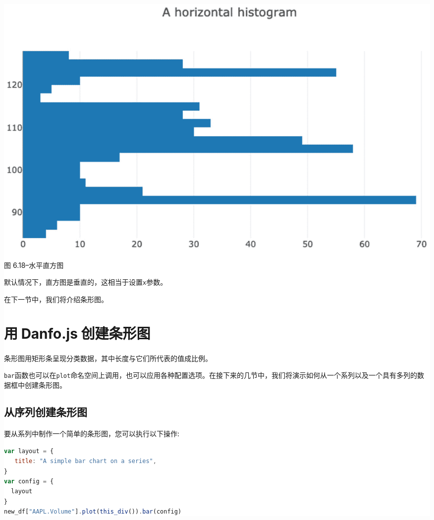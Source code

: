 ![Figure 6.18 – A horizontal histogram ](img/B17076_6_18.jpg)

图 6.18–水平直方图

默认情况下，直方图是垂直的，这相当于设置`x`参数。

在下一节中，我们将介绍条形图。

# 用 Danfo.js 创建条形图

条形图用矩形条呈现分类数据，其中长度与它们所代表的值成比例。

`bar`函数也可以在`plot`命名空间上调用，也可以应用各种配置选项。在接下来的几节中，我们将演示如何从一个系列以及一个具有多列的数据框中创建条形图。

## 从序列创建条形图

要从系列中制作一个简单的条形图，您可以执行以下操作:

```js
var layout = { 
   title: "A simple bar chart on a series",
} 
var config = {  
  layout  
}  
new_df["AAPL.Volume"].plot(this_div()).bar(config)
```
